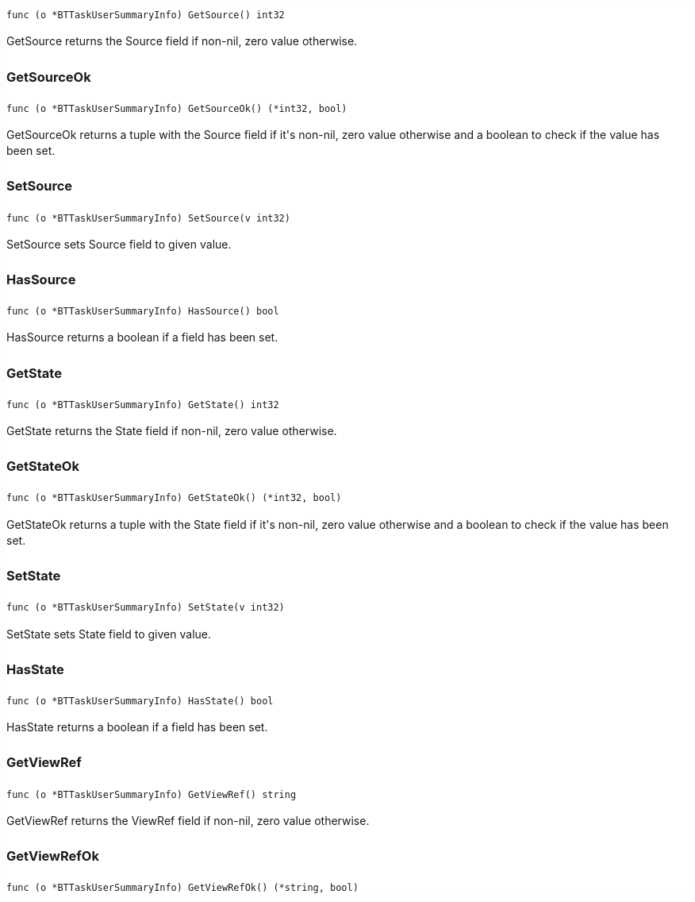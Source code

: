 `func (o *BTTaskUserSummaryInfo) GetSource() int32`

GetSource returns the Source field if non-nil, zero value otherwise.

### GetSourceOk

`func (o *BTTaskUserSummaryInfo) GetSourceOk() (*int32, bool)`

GetSourceOk returns a tuple with the Source field if it's non-nil, zero value otherwise
and a boolean to check if the value has been set.

### SetSource

`func (o *BTTaskUserSummaryInfo) SetSource(v int32)`

SetSource sets Source field to given value.

### HasSource

`func (o *BTTaskUserSummaryInfo) HasSource() bool`

HasSource returns a boolean if a field has been set.

### GetState

`func (o *BTTaskUserSummaryInfo) GetState() int32`

GetState returns the State field if non-nil, zero value otherwise.

### GetStateOk

`func (o *BTTaskUserSummaryInfo) GetStateOk() (*int32, bool)`

GetStateOk returns a tuple with the State field if it's non-nil, zero value otherwise
and a boolean to check if the value has been set.

### SetState

`func (o *BTTaskUserSummaryInfo) SetState(v int32)`

SetState sets State field to given value.

### HasState

`func (o *BTTaskUserSummaryInfo) HasState() bool`

HasState returns a boolean if a field has been set.

### GetViewRef

`func (o *BTTaskUserSummaryInfo) GetViewRef() string`

GetViewRef returns the ViewRef field if non-nil, zero value otherwise.

### GetViewRefOk

`func (o *BTTaskUserSummaryInfo) GetViewRefOk() (*string, bool)`
